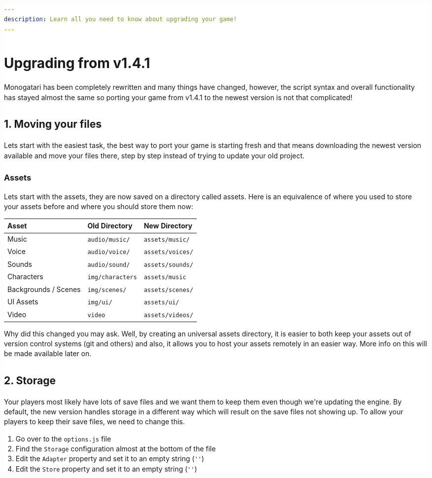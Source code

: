 ```yaml
---
description: Learn all you need to know about upgrading your game!
---
```


# Upgrading from v1.4.1

Monogatari has been completely rewritten and many things have changed, however, the script syntax and overall functionality has stayed almost the same so porting your game from v1.4.1 to the newest version is not that complicated!

## 1. Moving your files

Lets start with the easiest task, the best way to port your game is starting fresh and that means downloading the newest version available and move your files there, step by step instead of trying to update your old project.

### Assets

Lets start with the assets, they are now saved on a directory called assets. Here is an equivalence of where you used to store your assets before and where you should store them now:

| Asset | Old Directory | New Directory |
| :--- | :--- | :--- |
| Music | `audio/music/` | `assets/music/` |
| Voice | `audio/voice/` | `assets/voices/` |
| Sounds | `audio/sound/` | `assets/sounds/` |
| Characters | `img/characters` | `assets/music` |
| Backgrounds / Scenes | `img/scenes/` | `assets/scenes/` |
| UI Assets | `img/ui/` | `assets/ui/` |
| Video | `video` | `assets/videos/` |

Why did this changed you may ask. Well, by creating an universal assets directory, it is easier to both keep your assets out of version control systems \(git and others\) and also, it allows you to host your assets remotely in an easier way. More info on this will be made available later on.

## 2. Storage

Your players most likely have lots of save files and we want them to keep them even though we're updating the engine. By default, the new version handles storage in a different way which will result on the save files not showing up. To allow your players to keep their save files, we need to change this.

1. Go over to the `options.js` file
2. Find the `Storage` configuration almost at the bottom of the file
3. Edit the `Adapter` property and set it to an empty string \(`''`\)
4. Edit the `Store` property and set it to an empty string \(`''`\)
